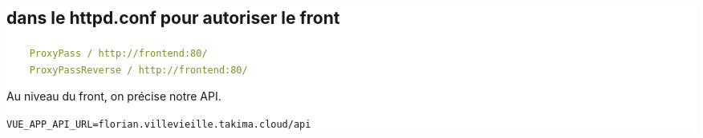 ## dans le httpd.conf pour autoriser le front
```yml
    ProxyPass / http://frontend:80/
    ProxyPassReverse / http://frontend:80/
```
Au niveau du front, on précise notre API.
```
VUE_APP_API_URL=florian.villevieille.takima.cloud/api
```
